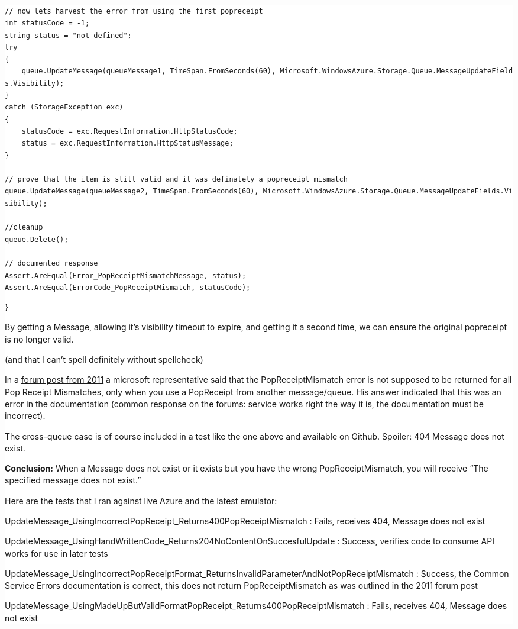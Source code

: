 	// now lets harvest the error from using the first popreceipt
	int statusCode = -1;
	string status = "not defined";
	try
	{
		queue.UpdateMessage(queueMessage1, TimeSpan.FromSeconds(60), Microsoft.WindowsAzure.Storage.Queue.MessageUpdateFields.Visibility);
	}
	catch (StorageException exc)
	{
		statusCode = exc.RequestInformation.HttpStatusCode;
		status = exc.RequestInformation.HttpStatusMessage;
	}

	// prove that the item is still valid and it was definately a popreceipt mismatch
	queue.UpdateMessage(queueMessage2, TimeSpan.FromSeconds(60), Microsoft.WindowsAzure.Storage.Queue.MessageUpdateFields.Visibility);

	//cleanup
	queue.Delete();

	// documented response
	Assert.AreEqual(Error_PopReceiptMismatchMessage, status);
	Assert.AreEqual(ErrorCode_PopReceiptMismatch, statusCode);
}</pre>

By getting a Message, allowing it&#8217;s visibility timeout to expire, and getting it a second time, we can ensure the original popreceipt is no longer valid.

(and that I can&#8217;t spell definitely without spellcheck)

In a [forum post from 2011][8] a microsoft representative said that the PopReceiptMismatch error is not supposed to be returned for all Pop Receipt Mismatches, only when you use a PopReceipt from another message/queue. His answer indicated that this was an error in the documentation (common response on the forums: service works right the way it is, the documentation must be incorrect). 

The cross-queue case is of course included in a test like the one above and available on Github. Spoiler: 404 Message does not exist.

**Conclusion:** When a Message does not exist or it exists but you have the wrong PopReceiptMismatch, you will receive &#8220;The specified message does not exist.&#8221;

Here are the tests that I ran against live Azure and the latest emulator:

UpdateMessage\_UsingIncorrectPopReceipt\_Returns400PopReceiptMismatch
:   Fails, receives 404, Message does not exist

UpdateMessage\_UsingHandWrittenCode\_Returns204NoContentOnSuccesfulUpdate
:   Success, verifies code to consume API works for use in later tests

UpdateMessage\_UsingIncorrectPopReceiptFormat\_ReturnsInvalidParameterAndNotPopReceiptMismatch
:   Success, the Common Service Errors documentation is correct, this does not return PopReceiptMismatch as was outlined in the 2011 forum post

UpdateMessage\_UsingMadeUpButValidFormatPopReceipt\_Returns400PopReceiptMismatch
:   Fails, receives 404, Message does not exist


 [1]: http://www.windowsazure.com/en-us/develop/net/how-to-guides/queue-service/ "Azure Queue Service on WindowsAzure.com"
 [2]: http://www.tiernok.com/LTDBlog/RealWorldAzure/TwoStepDequeue.png
 [3]: http://msdn.microsoft.com/en-us/library/windowsazure/dd179357.aspx
 [4]: http://msdn.microsoft.com/en-us/library/windowsazure/dd179446.aspx
 [5]: http://msdn.microsoft.com/en-us/library/windowsazure/dd179347.aspx
 [6]: http://msdn.microsoft.com/en-us/library/windowsazure/hh452234.aspx
 [7]: https://github.com/tarwn/AzureQueueIssues/blob/master/PopReceiptMismatchReturnsWrongError.cs
 [8]: http://social.msdn.microsoft.com/Forums/windowsazure/en-US/aab37e27-2f04-47db-9e1d-66fd224ac925/handling-queue-message-deletion-error
 [9]: http://fitnesse.org/